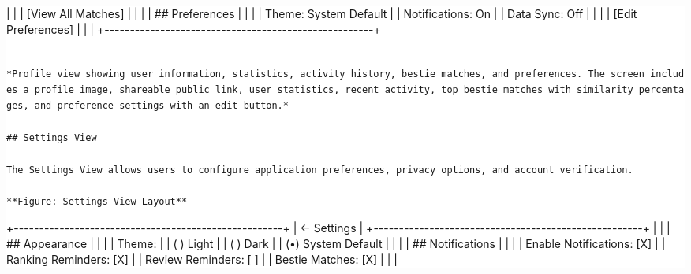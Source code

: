 |                                                     |
| [View All Matches]                                  |
|                                                     |
| ## Preferences                                      |
|                                                     |
| Theme: System Default                               |
| Notifications: On                                   |
| Data Sync: Off                                      |
|                                                     |
| [Edit Preferences]                                  |
|                                                     |
+-----------------------------------------------------+
```

*Profile view showing user information, statistics, activity history, bestie matches, and preferences. The screen includes a profile image, shareable public link, user statistics, recent activity, top bestie matches with similarity percentages, and preference settings with an edit button.*

## Settings View

The Settings View allows users to configure application preferences, privacy options, and account verification.

**Figure: Settings View Layout**

```
+-----------------------------------------------------+
|  ← Settings                                        |
+-----------------------------------------------------+
|                                                     |
| ## Appearance                                       |
|                                                     |
| Theme:                                              |
| ( ) Light                                           |
| ( ) Dark                                            |
| (•) System Default                                  |
|                                                     |
| ## Notifications                                    |
|                                                     |
| Enable Notifications: [X]                           |
| Ranking Reminders:    [X]                           |
| Review Reminders:     [ ]                           |
| Bestie Matches:       [X]                           |
|                                                     |